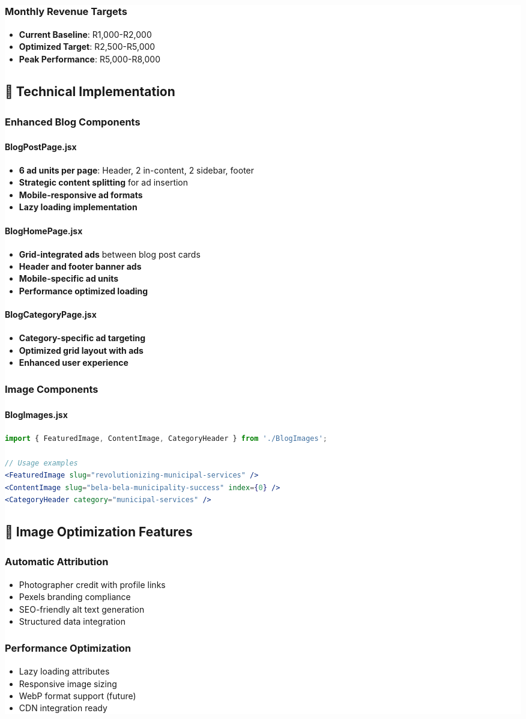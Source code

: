 ### Monthly Revenue Targets
- **Current Baseline**: R1,000-R2,000
- **Optimized Target**: R2,500-R5,000
- **Peak Performance**: R5,000-R8,000

## 🔧 Technical Implementation

### Enhanced Blog Components

#### BlogPostPage.jsx
- **6 ad units per page**: Header, 2 in-content, 2 sidebar, footer
- **Strategic content splitting** for ad insertion
- **Mobile-responsive ad formats**
- **Lazy loading implementation**

#### BlogHomePage.jsx
- **Grid-integrated ads** between blog post cards
- **Header and footer banner ads**
- **Mobile-specific ad units**
- **Performance optimized loading**

#### BlogCategoryPage.jsx
- **Category-specific ad targeting**
- **Optimized grid layout with ads**
- **Enhanced user experience**

### Image Components

#### BlogImages.jsx
```jsx
import { FeaturedImage, ContentImage, CategoryHeader } from './BlogImages';

// Usage examples
<FeaturedImage slug="revolutionizing-municipal-services" />
<ContentImage slug="bela-bela-municipality-success" index={0} />
<CategoryHeader category="municipal-services" />
```

## 🎨 Image Optimization Features

### Automatic Attribution
- Photographer credit with profile links
- Pexels branding compliance
- SEO-friendly alt text generation
- Structured data integration

### Performance Optimization
- Lazy loading attributes
- Responsive image sizing
- WebP format support (future)
- CDN integration ready
